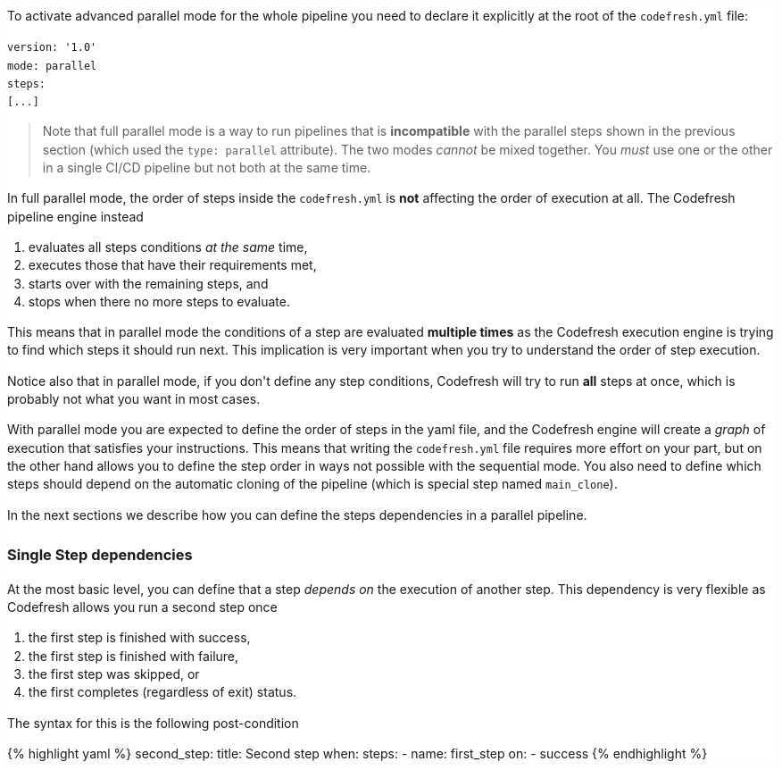 To activate advanced parallel mode for the whole pipeline you need to declare it explicitly at the root of the `codefresh.yml` file:

```
version: '1.0'
mode: parallel
steps:
[...]
```

>Note that full parallel mode is a way to run pipelines that is  **incompatible** with the parallel steps shown in the previous section (which used the `type: parallel` attribute). The two modes *cannot* be mixed together. You *must* use one or the other in a single CI/CD pipeline but not both at the same time.

In full parallel mode, the order of steps inside the `codefresh.yml` is **not** affecting the order of execution at all. The Codefresh pipeline engine instead

1. evaluates all steps conditions *at the same* time,
2. executes those that have their requirements met,
3. starts over with the remaining steps, and
4. stops when there no more steps to evaluate.

This means that in parallel mode the conditions of a step are evaluated **multiple times** as the Codefresh execution engine is trying to find which steps it should run next. This implication is very important when you try to understand the order of step execution.

Notice also that in parallel mode, if you don't define any step conditions, Codefresh will try to run **all** steps at once, which is probably not what you want in most cases. 

With parallel mode you are expected to define the order of steps in the yaml file, and the Codefresh engine will create a *graph* of execution that satisfies your instructions. This means that writing the `codefresh.yml` file requires more effort on your part, but on the other hand allows you to define the step order in ways not possible with the sequential mode. You also need to define which steps should depend on the automatic cloning of the pipeline (which is special step named `main_clone`).

In the next sections we describe how you can define the steps dependencies in a parallel pipeline.

### Single Step dependencies

At the most basic level, you can define that a step *depends on* the execution of another step. This dependency is very flexible as Codefresh allows you run a second step once

1. the first step is finished with success,
1. the first step is finished with failure,
1. the first step was skipped, or
1. the first completes (regardless of exit) status.

The syntax for this is the following post-condition

{% highlight yaml %}
second_step:
  title: Second step
  when:
    steps:
     - name: first_step
       on:
         - success
{% endhighlight %}
